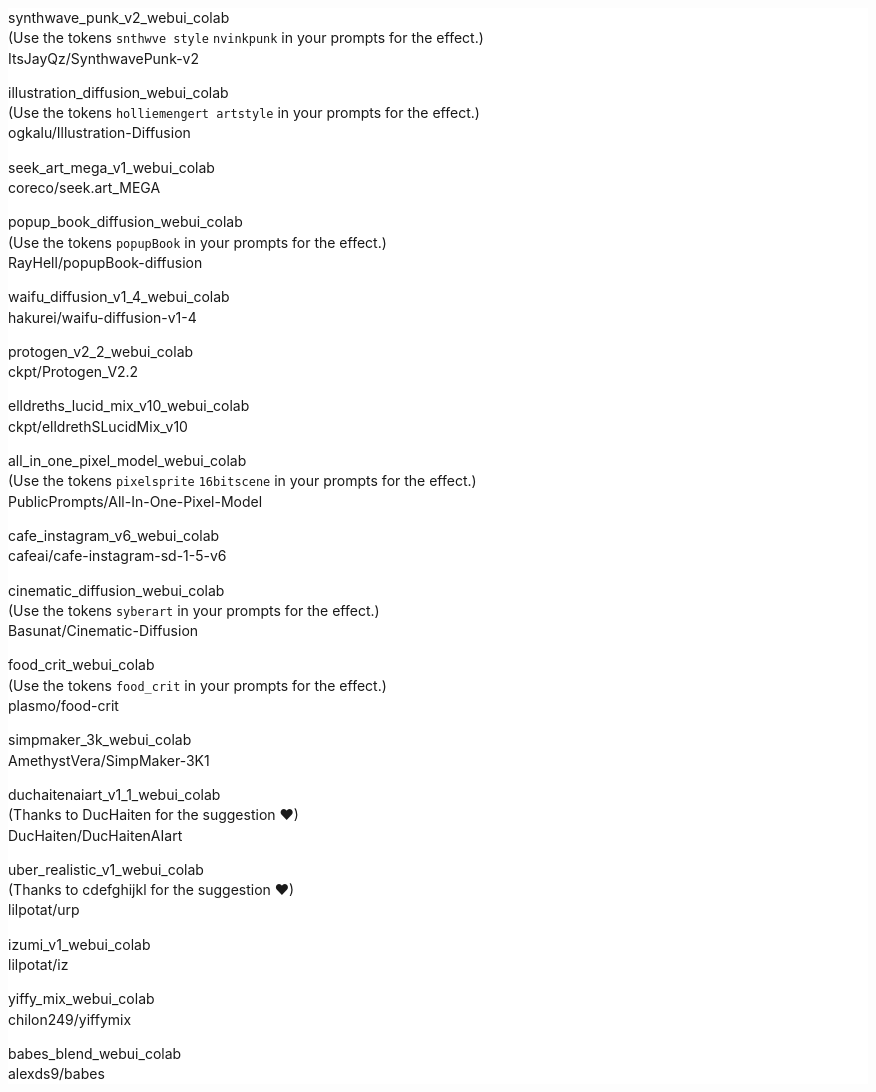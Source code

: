 synthwave\_punk\_v2\_webui\_colab  
(Use the tokens `snthwve style` `nvinkpunk` in your prompts for the effect.)  
ItsJayQz/SynthwavePunk-v2

illustration\_diffusion\_webui\_colab  
(Use the tokens `holliemengert artstyle` in your prompts for the effect.)  
ogkalu/Illustration-Diffusion

seek\_art\_mega\_v1\_webui\_colab  
coreco/seek.art\_MEGA

popup\_book\_diffusion\_webui\_colab  
(Use the tokens `popupBook` in your prompts for the effect.)  
RayHell/popupBook-diffusion

waifu\_diffusion\_v1\_4\_webui\_colab  
hakurei/waifu-diffusion-v1-4

protogen\_v2\_2\_webui\_colab  
ckpt/Protogen\_V2.2

elldreths\_lucid\_mix\_v10\_webui\_colab  
ckpt/elldrethSLucidMix\_v10

all\_in\_one\_pixel\_model\_webui\_colab  
(Use the tokens `pixelsprite` `16bitscene` in your prompts for the effect.)  
PublicPrompts/All-In-One-Pixel-Model

cafe\_instagram\_v6\_webui\_colab  
cafeai/cafe-instagram-sd-1-5-v6

cinematic\_diffusion\_webui\_colab  
(Use the tokens `syberart` in your prompts for the effect.)  
Basunat/Cinematic-Diffusion

food\_crit\_webui\_colab  
(Use the tokens `food_crit` in your prompts for the effect.)  
plasmo/food-crit

simpmaker\_3k\_webui\_colab  
AmethystVera/SimpMaker-3K1

duchaitenaiart\_v1\_1\_webui\_colab  
(Thanks to DucHaiten for the suggestion ❤)  
DucHaiten/DucHaitenAIart

uber\_realistic\_v1\_webui\_colab  
(Thanks to cdefghijkl for the suggestion ❤)  
lilpotat/urp

izumi\_v1\_webui\_colab  
lilpotat/iz

yiffy\_mix\_webui\_colab  
chilon249/yiffymix

babes\_blend\_webui\_colab  
alexds9/babes
